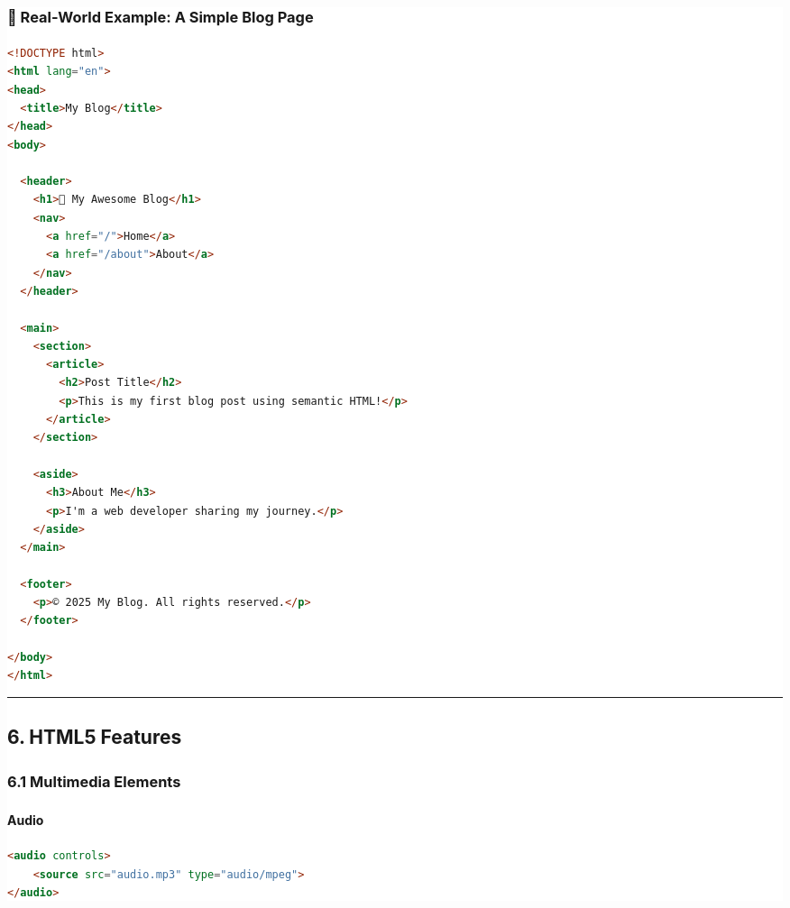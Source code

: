 
### 🧪 Real-World Example: A Simple Blog Page

```html
<!DOCTYPE html>
<html lang="en">
<head>
  <title>My Blog</title>
</head>
<body>

  <header>
    <h1>📝 My Awesome Blog</h1>
    <nav>
      <a href="/">Home</a>
      <a href="/about">About</a>
    </nav>
  </header>

  <main>
    <section>
      <article>
        <h2>Post Title</h2>
        <p>This is my first blog post using semantic HTML!</p>
      </article>
    </section>
    
    <aside>
      <h3>About Me</h3>
      <p>I'm a web developer sharing my journey.</p>
    </aside>
  </main>

  <footer>
    <p>© 2025 My Blog. All rights reserved.</p>
  </footer>

</body>
</html>
```

---

## **6. HTML5 Features**

### **6.1 Multimedia Elements**
#### **Audio**
```html
<audio controls>
    <source src="audio.mp3" type="audio/mpeg">
</audio>
```
